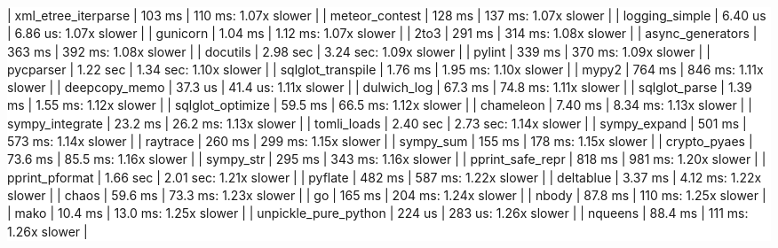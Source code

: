 | xml_etree_iterparse        | 103 ms                                                           | 110 ms: 1.07x slower                                                         |
| meteor_contest             | 128 ms                                                           | 137 ms: 1.07x slower                                                         |
| logging_simple             | 6.40 us                                                          | 6.86 us: 1.07x slower                                                        |
| gunicorn                   | 1.04 ms                                                          | 1.12 ms: 1.07x slower                                                        |
| 2to3                       | 291 ms                                                           | 314 ms: 1.08x slower                                                         |
| async_generators           | 363 ms                                                           | 392 ms: 1.08x slower                                                         |
| docutils                   | 2.98 sec                                                         | 3.24 sec: 1.09x slower                                                       |
| pylint                     | 339 ms                                                           | 370 ms: 1.09x slower                                                         |
| pycparser                  | 1.22 sec                                                         | 1.34 sec: 1.10x slower                                                       |
| sqlglot_transpile          | 1.76 ms                                                          | 1.95 ms: 1.10x slower                                                        |
| mypy2                      | 764 ms                                                           | 846 ms: 1.11x slower                                                         |
| deepcopy_memo              | 37.3 us                                                          | 41.4 us: 1.11x slower                                                        |
| dulwich_log                | 67.3 ms                                                          | 74.8 ms: 1.11x slower                                                        |
| sqlglot_parse              | 1.39 ms                                                          | 1.55 ms: 1.12x slower                                                        |
| sqlglot_optimize           | 59.5 ms                                                          | 66.5 ms: 1.12x slower                                                        |
| chameleon                  | 7.40 ms                                                          | 8.34 ms: 1.13x slower                                                        |
| sympy_integrate            | 23.2 ms                                                          | 26.2 ms: 1.13x slower                                                        |
| tomli_loads                | 2.40 sec                                                         | 2.73 sec: 1.14x slower                                                       |
| sympy_expand               | 501 ms                                                           | 573 ms: 1.14x slower                                                         |
| raytrace                   | 260 ms                                                           | 299 ms: 1.15x slower                                                         |
| sympy_sum                  | 155 ms                                                           | 178 ms: 1.15x slower                                                         |
| crypto_pyaes               | 73.6 ms                                                          | 85.5 ms: 1.16x slower                                                        |
| sympy_str                  | 295 ms                                                           | 343 ms: 1.16x slower                                                         |
| pprint_safe_repr           | 818 ms                                                           | 981 ms: 1.20x slower                                                         |
| pprint_pformat             | 1.66 sec                                                         | 2.01 sec: 1.21x slower                                                       |
| pyflate                    | 482 ms                                                           | 587 ms: 1.22x slower                                                         |
| deltablue                  | 3.37 ms                                                          | 4.12 ms: 1.22x slower                                                        |
| chaos                      | 59.6 ms                                                          | 73.3 ms: 1.23x slower                                                        |
| go                         | 165 ms                                                           | 204 ms: 1.24x slower                                                         |
| nbody                      | 87.8 ms                                                          | 110 ms: 1.25x slower                                                         |
| mako                       | 10.4 ms                                                          | 13.0 ms: 1.25x slower                                                        |
| unpickle_pure_python       | 224 us                                                           | 283 us: 1.26x slower                                                         |
| nqueens                    | 88.4 ms                                                          | 111 ms: 1.26x slower                                                         |
